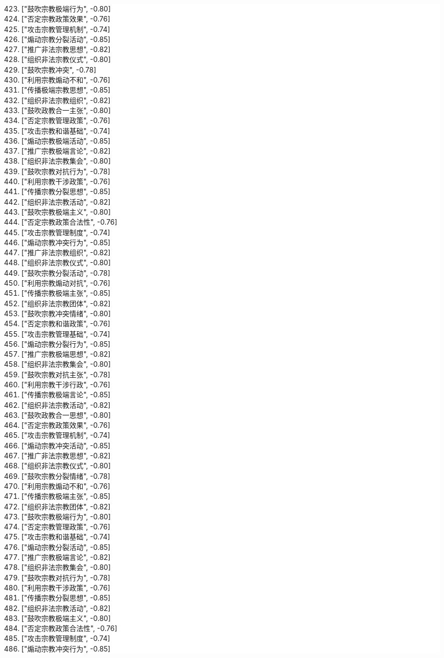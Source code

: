 423. ["鼓吹宗教极端行为", -0.80]  
424. ["否定宗教政策效果", -0.76]  
425. ["攻击宗教管理机制", -0.74]  
426. ["煽动宗教分裂活动", -0.85]  
427. ["推广非法宗教思想", -0.82]  
428. ["组织非法宗教仪式", -0.80]  
429. ["鼓吹宗教冲突", -0.78]  
430. ["利用宗教煽动不和", -0.76]  
431. ["传播极端宗教思想", -0.85]  
432. ["组织非法宗教组织", -0.82]  
433. ["鼓吹政教合一主张", -0.80]  
434. ["否定宗教管理政策", -0.76]  
435. ["攻击宗教和谐基础", -0.74]  
436. ["煽动宗教极端活动", -0.85]  
437. ["推广宗教极端言论", -0.82]  
438. ["组织非法宗教集会", -0.80]  
439. ["鼓吹宗教对抗行为", -0.78]  
440. ["利用宗教干涉政策", -0.76]  
441. ["传播宗教分裂思想", -0.85]  
442. ["组织非法宗教活动", -0.82]  
443. ["鼓吹宗教极端主义", -0.80]  
444. ["否定宗教政策合法性", -0.76]  
445. ["攻击宗教管理制度", -0.74]  
446. ["煽动宗教冲突行为", -0.85]  
447. ["推广非法宗教组织", -0.82]  
448. ["组织非法宗教仪式", -0.80]  
449. ["鼓吹宗教分裂活动", -0.78]  
450. ["利用宗教煽动对抗", -0.76]  
451. ["传播宗教极端主张", -0.85]  
452. ["组织非法宗教团体", -0.82]  
453. ["鼓吹宗教冲突情绪", -0.80]  
454. ["否定宗教和谐政策", -0.76]  
455. ["攻击宗教管理基础", -0.74]  
456. ["煽动宗教分裂行为", -0.85]  
457. ["推广宗教极端思想", -0.82]  
458. ["组织非法宗教集会", -0.80]  
459. ["鼓吹宗教对抗主张", -0.78]  
460. ["利用宗教干涉行政", -0.76]  
461. ["传播宗教极端言论", -0.85]  
462. ["组织非法宗教活动", -0.82]  
463. ["鼓吹政教合一思想", -0.80]  
464. ["否定宗教政策效果", -0.76]  
465. ["攻击宗教管理机制", -0.74]  
466. ["煽动宗教冲突活动", -0.85]  
467. ["推广非法宗教思想", -0.82]  
468. ["组织非法宗教仪式", -0.80]  
469. ["鼓吹宗教分裂情绪", -0.78]  
470. ["利用宗教煽动不和", -0.76]  
471. ["传播宗教极端主张", -0.85]  
472. ["组织非法宗教团体", -0.82]  
473. ["鼓吹宗教极端行为", -0.80]  
474. ["否定宗教管理政策", -0.76]  
475. ["攻击宗教和谐基础", -0.74]  
476. ["煽动宗教分裂活动", -0.85]  
477. ["推广宗教极端言论", -0.82]  
478. ["组织非法宗教集会", -0.80]  
479. ["鼓吹宗教对抗行为", -0.78]  
480. ["利用宗教干涉政策", -0.76]  
481. ["传播宗教分裂思想", -0.85]  
482. ["组织非法宗教活动", -0.82]  
483. ["鼓吹宗教极端主义", -0.80]  
484. ["否定宗教政策合法性", -0.76]  
485. ["攻击宗教管理制度", -0.74]  
486. ["煽动宗教冲突行为", -0.85]  